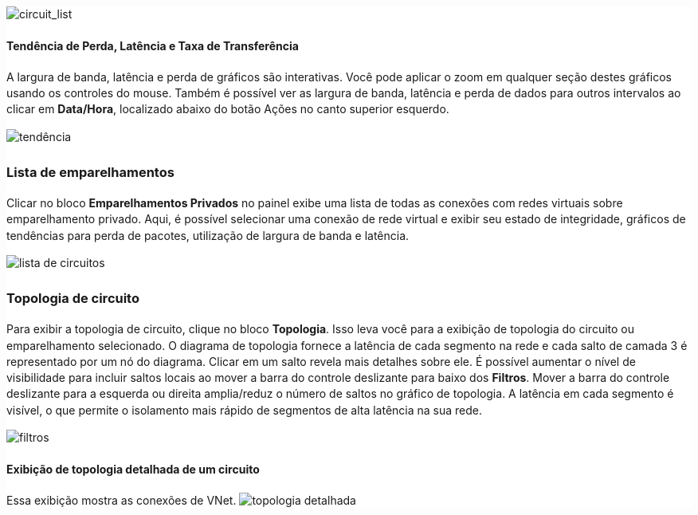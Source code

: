   ![circuit_list](.\media\how-to-npm\circuits.png)

#### <a name="trend"></a>Tendência de Perda, Latência e Taxa de Transferência

A largura de banda, latência e perda de gráficos são interativas. Você pode aplicar o zoom em qualquer seção destes gráficos usando os controles do mouse. Também é possível ver as largura de banda, latência e perda de dados para outros intervalos ao clicar em **Data/Hora**, localizado abaixo do botão Ações no canto superior esquerdo.

![tendência](.\media\how-to-npm\16.png)

### <a name="peerings"></a>Lista de emparelhamentos

Clicar no bloco **Emparelhamentos Privados** no painel exibe uma lista de todas as conexões com redes virtuais sobre emparelhamento privado. Aqui, é possível selecionar uma conexão de rede virtual e exibir seu estado de integridade, gráficos de tendências para perda de pacotes, utilização de largura de banda e latência.

  ![lista de circuitos](.\media\how-to-npm\peerings.png)

### <a name="topology"></a>Topologia de circuito

Para exibir a topologia de circuito, clique no bloco **Topologia**. Isso leva você para a exibição de topologia do circuito ou emparelhamento selecionado. O diagrama de topologia fornece a latência de cada segmento na rede e cada salto de camada 3 é representado por um nó do diagrama. Clicar em um salto revela mais detalhes sobre ele.
É possível aumentar o nível de visibilidade para incluir saltos locais ao mover a barra do controle deslizante para baixo dos **Filtros**. Mover a barra do controle deslizante para a esquerda ou direita amplia/reduz o número de saltos no gráfico de topologia. A latência em cada segmento é visível, o que permite o isolamento mais rápido de segmentos de alta latência na sua rede.

![filtros](.\media\how-to-npm\topology.png)

#### <a name="detailed-topology-view-of-a-circuit"></a>Exibição de topologia detalhada de um circuito

Essa exibição mostra as conexões de VNet.
![topologia detalhada](.\media\how-to-npm\17.png)
